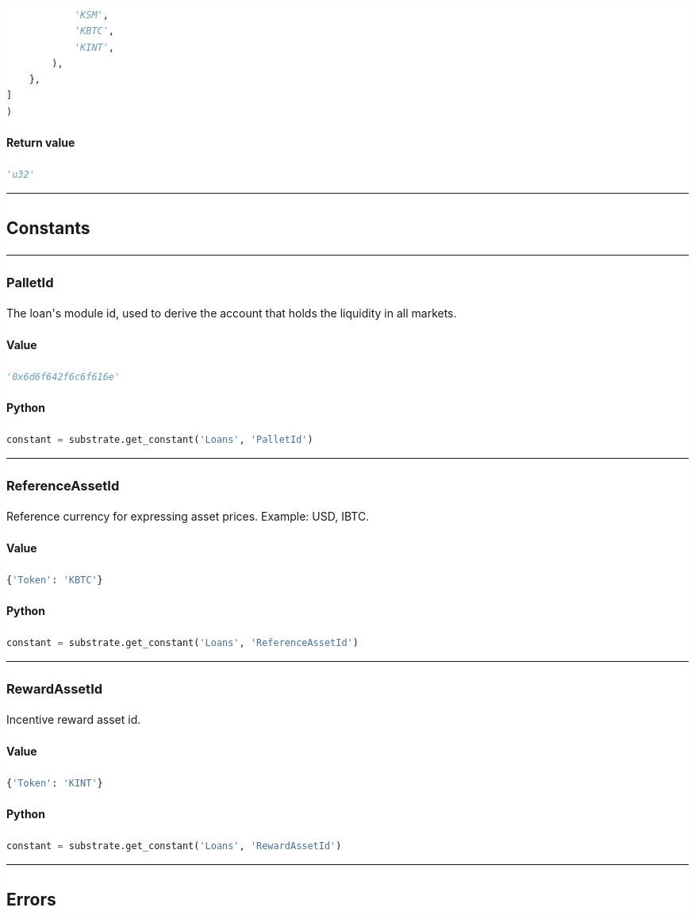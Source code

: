 ```python
            'KSM',
            'KBTC',
            'KINT',
        ),
    },
]
)
```

#### Return value
```python
'u32'
```
---------
## Constants

---------
### PalletId
 The loan&#x27;s module id, used to derive the account that holds the liquidity in all markets.
#### Value
```python
'0x6d6f642f6c6f616e'
```
#### Python
```python
constant = substrate.get_constant('Loans', 'PalletId')
```
---------
### ReferenceAssetId
 Reference currency for expressing asset prices. Example: USD, IBTC.
#### Value
```python
{'Token': 'KBTC'}
```
#### Python
```python
constant = substrate.get_constant('Loans', 'ReferenceAssetId')
```
---------
### RewardAssetId
 Incentive reward asset id.
#### Value
```python
{'Token': 'KINT'}
```
#### Python
```python
constant = substrate.get_constant('Loans', 'RewardAssetId')
```
---------
## Errors
